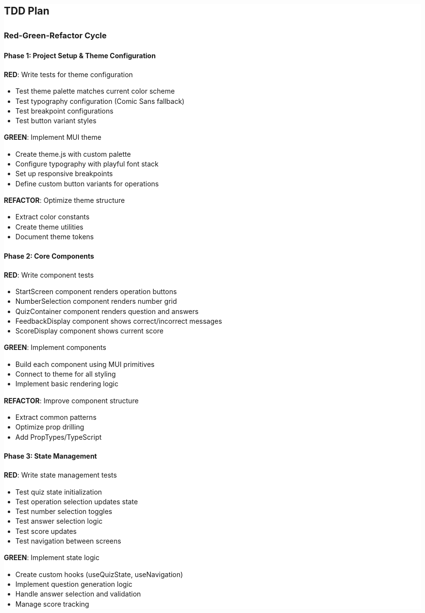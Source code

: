 ## TDD Plan

### Red-Green-Refactor Cycle

#### Phase 1: Project Setup & Theme Configuration
**RED**: Write tests for theme configuration
- Test theme palette matches current color scheme
- Test typography configuration (Comic Sans fallback)
- Test breakpoint configurations
- Test button variant styles

**GREEN**: Implement MUI theme
- Create theme.js with custom palette
- Configure typography with playful font stack
- Set up responsive breakpoints
- Define custom button variants for operations

**REFACTOR**: Optimize theme structure
- Extract color constants
- Create theme utilities
- Document theme tokens

#### Phase 2: Core Components
**RED**: Write component tests
- StartScreen component renders operation buttons
- NumberSelection component renders number grid
- QuizContainer component renders question and answers
- FeedbackDisplay component shows correct/incorrect messages
- ScoreDisplay component shows current score

**GREEN**: Implement components
- Build each component using MUI primitives
- Connect to theme for all styling
- Implement basic rendering logic

**REFACTOR**: Improve component structure
- Extract common patterns
- Optimize prop drilling
- Add PropTypes/TypeScript

#### Phase 3: State Management
**RED**: Write state management tests
- Test quiz state initialization
- Test operation selection updates state
- Test number selection toggles
- Test answer selection logic
- Test score updates
- Test navigation between screens

**GREEN**: Implement state logic
- Create custom hooks (useQuizState, useNavigation)
- Implement question generation logic
- Handle answer selection and validation
- Manage score tracking
